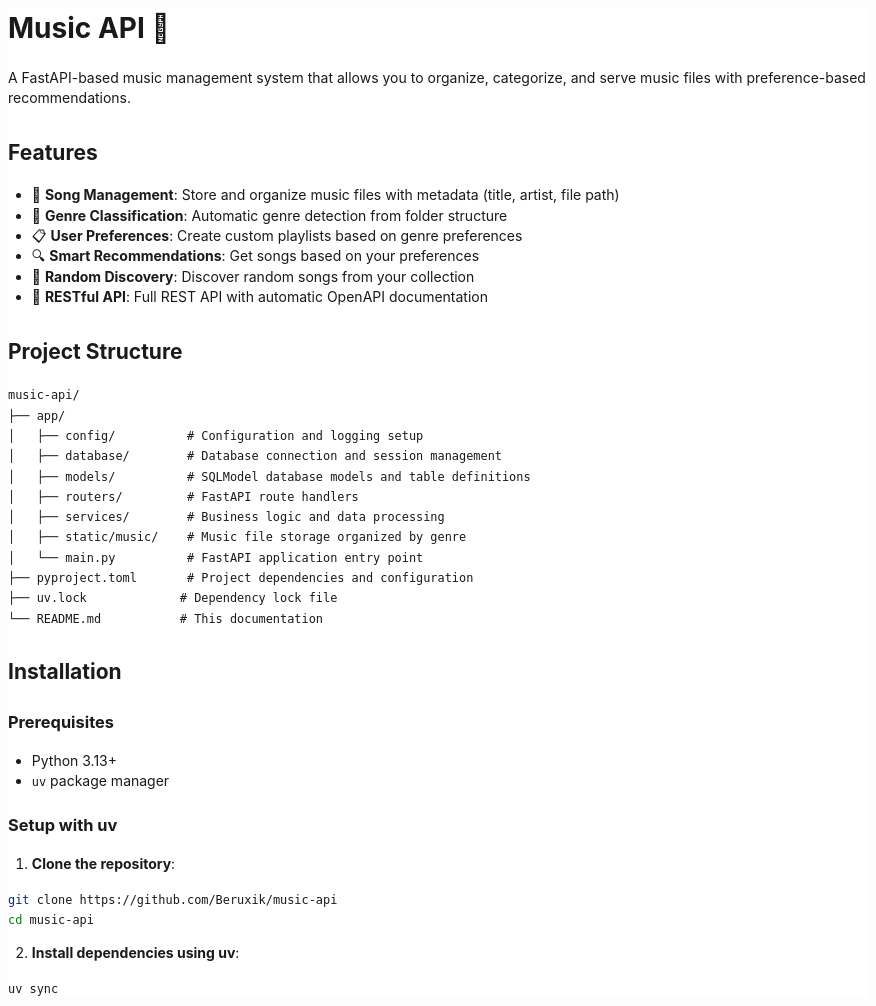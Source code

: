 # Music API 🎵

A FastAPI-based music management system that allows you to organize, categorize, and serve music files with preference-based recommendations.

## Features

- 🎵 **Song Management**: Store and organize music files with metadata (title, artist, file path)
- 🎸 **Genre Classification**: Automatic genre detection from folder structure
- 📋 **User Preferences**: Create custom playlists based on genre preferences
- 🔍 **Smart Recommendations**: Get songs based on your preferences
- 🎲 **Random Discovery**: Discover random songs from your collection
- 🚀 **RESTful API**: Full REST API with automatic OpenAPI documentation

## Project Structure

```
music-api/
├── app/
│   ├── config/          # Configuration and logging setup
│   ├── database/        # Database connection and session management
│   ├── models/          # SQLModel database models and table definitions
│   ├── routers/         # FastAPI route handlers
│   ├── services/        # Business logic and data processing
│   ├── static/music/    # Music file storage organized by genre
│   └── main.py          # FastAPI application entry point
├── pyproject.toml       # Project dependencies and configuration
├── uv.lock             # Dependency lock file
└── README.md           # This documentation
```

## Installation

### Prerequisites

- Python 3.13+
- `uv` package manager

### Setup with uv

1. **Clone the repository**:
```bash
git clone https://github.com/Beruxik/music-api
cd music-api
```

2. **Install dependencies using uv**:
```bash
uv sync
```
